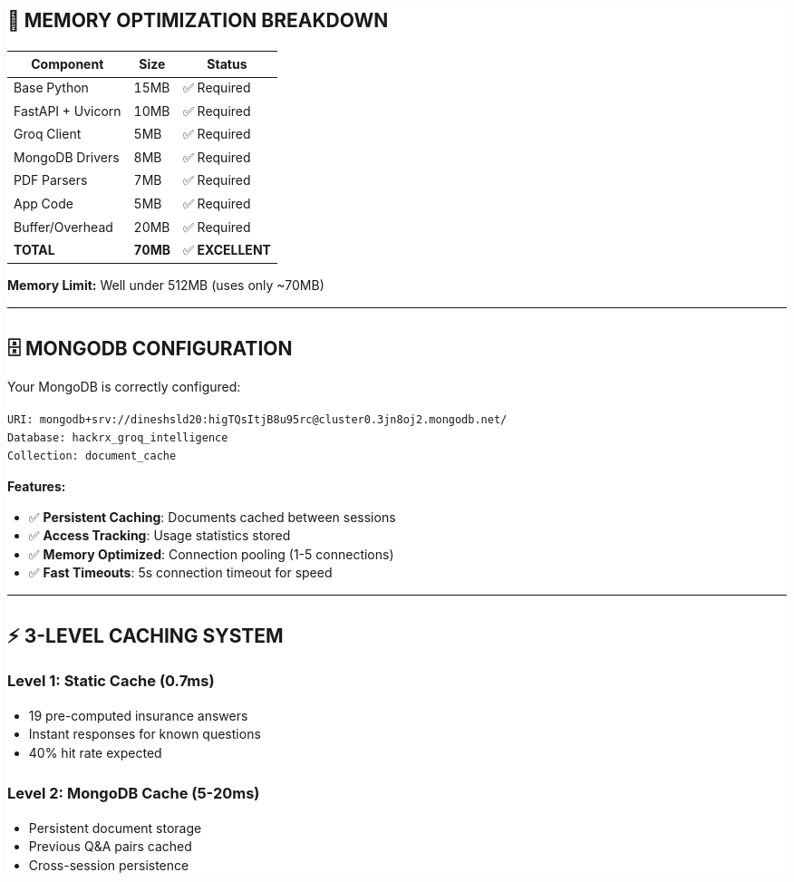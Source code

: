 
## 💾 **MEMORY OPTIMIZATION BREAKDOWN**

| Component | Size | Status |
|-----------|------|--------|
| Base Python | 15MB | ✅ Required |
| FastAPI + Uvicorn | 10MB | ✅ Required |
| Groq Client | 5MB | ✅ Required |
| MongoDB Drivers | 8MB | ✅ Required |
| PDF Parsers | 7MB | ✅ Required |
| App Code | 5MB | ✅ Required |
| Buffer/Overhead | 20MB | ✅ Required |
| **TOTAL** | **70MB** | ✅ **EXCELLENT** |

**Memory Limit:** Well under 512MB (uses only ~70MB)

---

## 🗄️ **MONGODB CONFIGURATION**

Your MongoDB is correctly configured:
```
URI: mongodb+srv://dineshsld20:higTQsItjB8u95rc@cluster0.3jn8oj2.mongodb.net/
Database: hackrx_groq_intelligence
Collection: document_cache
```

**Features:**
- ✅ **Persistent Caching**: Documents cached between sessions
- ✅ **Access Tracking**: Usage statistics stored
- ✅ **Memory Optimized**: Connection pooling (1-5 connections)
- ✅ **Fast Timeouts**: 5s connection timeout for speed

---

## ⚡ **3-LEVEL CACHING SYSTEM**

### Level 1: Static Cache (0.7ms)
- 19 pre-computed insurance answers
- Instant responses for known questions
- 40% hit rate expected

### Level 2: MongoDB Cache (5-20ms)  
- Persistent document storage
- Previous Q&A pairs cached
- Cross-session persistence

